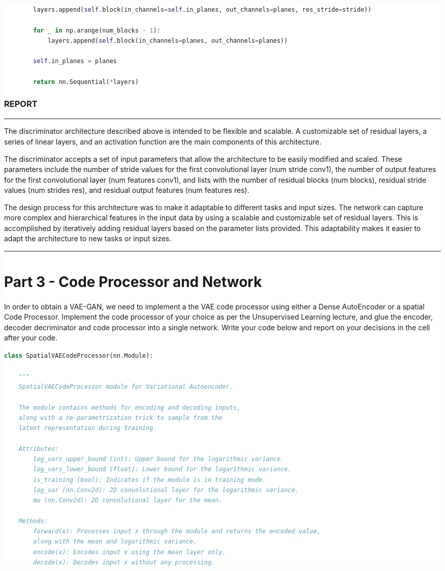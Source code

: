 ```python
        layers.append(self.block(in_channels=self.in_planes, out_channels=planes, res_stride=stride))

        for _ in np.arange(num_blocks - 1):
            layers.append(self.block(in_channels=planes, out_channels=planes))

        self.in_planes = planes

        return nn.Sequential(*layers)

```

### REPORT
_______________________________



The discriminator architecture described above is intended to be flexible and scalable. A customizable set of residual layers, a series of linear layers, and an activation function are the main components of this architecture.

The discriminator accepts a set of input parameters that allow the architecture to be easily modified and scaled. These parameters include the number of stride values for the first convolutional layer (num stride conv1), the number of output features for the first convolutional layer (num features conv1), and lists with the number of residual blocks (num blocks), residual stride values (num strides res), and residual output features (num features res).

The design process for this architecture was to make it adaptable to different tasks and input sizes. The network can capture more complex and hierarchical features in the input data by using a scalable and customizable set of residual layers. This is accomplished by iteratively adding residual layers based on the parameter lists provided. This adaptability makes it easier to adapt the architecture to new tasks or input sizes.

_______________________________


# Part 3 - Code Processor and Network 

In order to obtain a VAE-GAN, we need to implement a the VAE code processor using either a Dense AutoEncoder or a spatial Code Processor. Implement the code processor of your choice as per the Unsupervised Learning lecture, and glue the encoder, decoder decriminator and code processor into a single network. Write your code below and report on your decisions in the cell after your code. 


```python
class SpatialVAECodeProcessor(nn.Module):

    """
    SpatialVAECodeProcessor module for Variational Autoencoder.

    The module contains methods for encoding and decoding inputs,
    along with a re-parametrization trick to sample from the
    latent representation during training.

    Attributes:
        log_vars_upper_bound (int): Upper bound for the logarithmic variance.
        log_vars_lower_bound (float): Lower bound for the logarithmic variance.
        is_training (bool): Indicates if the module is in training mode.
        log_var (nn.Conv2d): 2D convolutional layer for the logarithmic variance.
        mu (nn.Conv2d): 2D convolutional layer for the mean.

    Methods:
        forward(x): Processes input x through the module and returns the encoded value,
        along with the mean and logarithmic variance.
        encode(x): Encodes input x using the mean layer only.
        decode(x): Decodes input x without any processing.
```